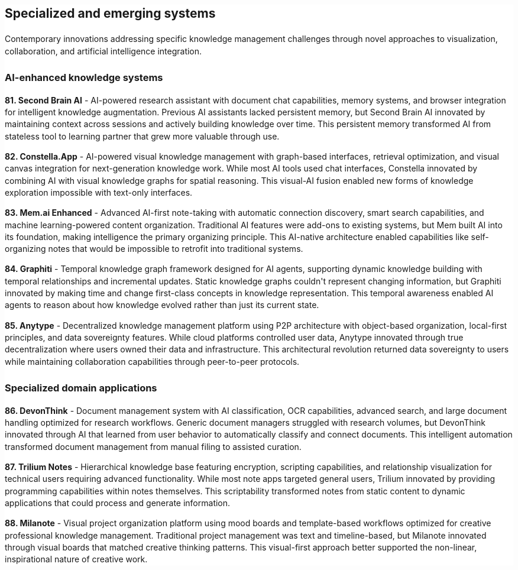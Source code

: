 ## Specialized and emerging systems

Contemporary innovations addressing specific knowledge management challenges through novel approaches to visualization, collaboration, and artificial intelligence integration.

### AI-enhanced knowledge systems

**81. Second Brain AI** - AI-powered research assistant with document chat capabilities, memory systems, and browser integration for intelligent knowledge augmentation. Previous AI assistants lacked persistent memory, but Second Brain AI innovated by maintaining context across sessions and actively building knowledge over time. This persistent memory transformed AI from stateless tool to learning partner that grew more valuable through use.

**82. Constella.App** - AI-powered visual knowledge management with graph-based interfaces, retrieval optimization, and visual canvas integration for next-generation knowledge work. While most AI tools used chat interfaces, Constella innovated by combining AI with visual knowledge graphs for spatial reasoning. This visual-AI fusion enabled new forms of knowledge exploration impossible with text-only interfaces.

**83. Mem.ai Enhanced** - Advanced AI-first note-taking with automatic connection discovery, smart search capabilities, and machine learning-powered content organization. Traditional AI features were add-ons to existing systems, but Mem built AI into its foundation, making intelligence the primary organizing principle. This AI-native architecture enabled capabilities like self-organizing notes that would be impossible to retrofit into traditional systems.

**84. Graphiti** - Temporal knowledge graph framework designed for AI agents, supporting dynamic knowledge building with temporal relationships and incremental updates. Static knowledge graphs couldn't represent changing information, but Graphiti innovated by making time and change first-class concepts in knowledge representation. This temporal awareness enabled AI agents to reason about how knowledge evolved rather than just its current state.

**85. Anytype** - Decentralized knowledge management platform using P2P architecture with object-based organization, local-first principles, and data sovereignty features. While cloud platforms controlled user data, Anytype innovated through true decentralization where users owned their data and infrastructure. This architectural revolution returned data sovereignty to users while maintaining collaboration capabilities through peer-to-peer protocols.

### Specialized domain applications

**86. DevonThink** - Document management system with AI classification, OCR capabilities, advanced search, and large document handling optimized for research workflows. Generic document managers struggled with research volumes, but DevonThink innovated through AI that learned from user behavior to automatically classify and connect documents. This intelligent automation transformed document management from manual filing to assisted curation.

**87. Trilium Notes** - Hierarchical knowledge base featuring encryption, scripting capabilities, and relationship visualization for technical users requiring advanced functionality. While most note apps targeted general users, Trilium innovated by providing programming capabilities within notes themselves. This scriptability transformed notes from static content to dynamic applications that could process and generate information.

**88. Milanote** - Visual project organization platform using mood boards and template-based workflows optimized for creative professional knowledge management. Traditional project management was text and timeline-based, but Milanote innovated through visual boards that matched creative thinking patterns. This visual-first approach better supported the non-linear, inspirational nature of creative work.
